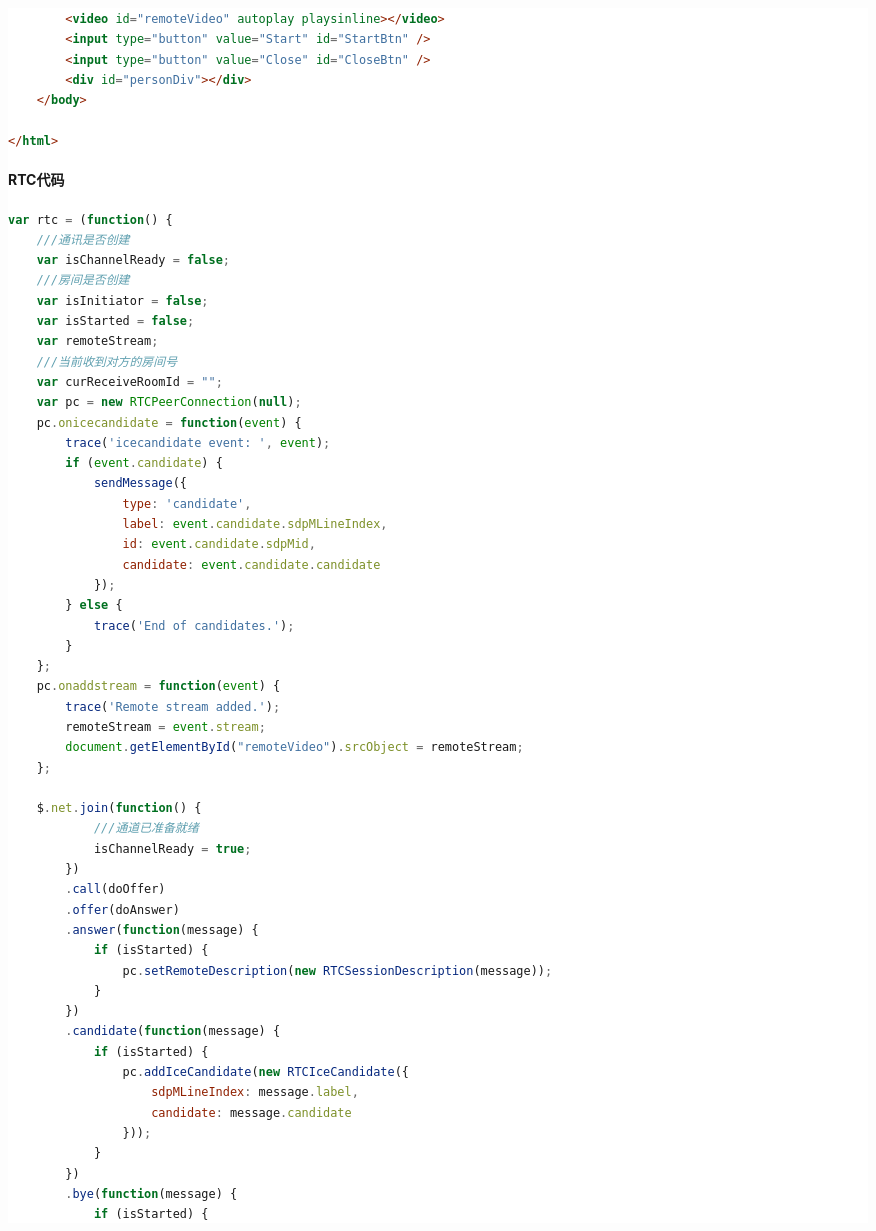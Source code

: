 ```html
		<video id="remoteVideo" autoplay playsinline></video>
		<input type="button" value="Start" id="StartBtn" />
		<input type="button" value="Close" id="CloseBtn" />
		<div id="personDiv"></div>
	</body>

</html>

```



####  RTC代码 

```js
var rtc = (function() {
    ///通讯是否创建
    var isChannelReady = false;
    ///房间是否创建
    var isInitiator = false;
    var isStarted = false;
    var remoteStream;
    ///当前收到对方的房间号
    var curReceiveRoomId = "";
    var pc = new RTCPeerConnection(null);
    pc.onicecandidate = function(event) {
        trace('icecandidate event: ', event);
        if (event.candidate) {
            sendMessage({
                type: 'candidate',
                label: event.candidate.sdpMLineIndex,
                id: event.candidate.sdpMid,
                candidate: event.candidate.candidate
            });
        } else {
            trace('End of candidates.');
        }
    };
    pc.onaddstream = function(event) {
        trace('Remote stream added.');
        remoteStream = event.stream;
        document.getElementById("remoteVideo").srcObject = remoteStream;
    };

    $.net.join(function() {
            ///通道已准备就绪
            isChannelReady = true;
        })
        .call(doOffer)
        .offer(doAnswer)
        .answer(function(message) {
            if (isStarted) {
                pc.setRemoteDescription(new RTCSessionDescription(message));
            }
        })
        .candidate(function(message) {
            if (isStarted) {
                pc.addIceCandidate(new RTCIceCandidate({
                    sdpMLineIndex: message.label,
                    candidate: message.candidate
                }));
            }
        })
        .bye(function(message) {
            if (isStarted) {
```